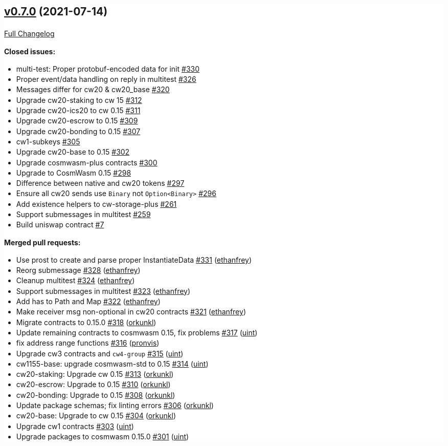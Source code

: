 ## [v0.7.0](https://github.com/CosmWasm/cw-plus/tree/v0.7.0) (2021-07-14)

[Full Changelog](https://github.com/CosmWasm/cw-plus/compare/v0.6.2...v0.7.0)

**Closed issues:**

- multi-test: Proper protobuf-encoded data for init [\#330](https://github.com/CosmWasm/cw-plus/issues/330)
- Proper event/data handling on reply in multitest [\#326](https://github.com/CosmWasm/cw-plus/issues/326)
- Messages differ for cw20 & cw20_base [\#320](https://github.com/CosmWasm/cw-plus/issues/320)
- Upgrade cw20-staking to cw 15 [\#312](https://github.com/CosmWasm/cw-plus/issues/312)
- Upgrade cw20-ics20 to cw 0.15 [\#311](https://github.com/CosmWasm/cw-plus/issues/311)
- Upgrade cw20-escrow to 0.15 [\#309](https://github.com/CosmWasm/cw-plus/issues/309)
- Upgrade cw20-bonding to 0.15 [\#307](https://github.com/CosmWasm/cw-plus/issues/307)
- cw1-subkeys [\#305](https://github.com/CosmWasm/cw-plus/issues/305)
- Upgrade cw20-base to 0.15 [\#302](https://github.com/CosmWasm/cw-plus/issues/302)
- Upgrade cosmwasm-plus contracts [\#300](https://github.com/CosmWasm/cw-plus/issues/300)
- Upgrade to CosmWasm 0.15 [\#298](https://github.com/CosmWasm/cw-plus/issues/298)
- Difference between native and cw20 tokens [\#297](https://github.com/CosmWasm/cw-plus/issues/297)
- Ensure all cw20 sends use `Binary` not `Option<Binary>` [\#296](https://github.com/CosmWasm/cw-plus/issues/296)
- Add existence helpers to cw-storage-plus [\#261](https://github.com/CosmWasm/cw-plus/issues/261)
- Support submessages in multitest [\#259](https://github.com/CosmWasm/cw-plus/issues/259)
- Build uniswap contract [\#7](https://github.com/CosmWasm/cw-plus/issues/7)

**Merged pull requests:**

- Use prost to create and parse proper InstantiateData [\#331](https://github.com/CosmWasm/cw-plus/pull/331) ([ethanfrey](https://github.com/ethanfrey))
- Reorg submessage [\#328](https://github.com/CosmWasm/cw-plus/pull/328) ([ethanfrey](https://github.com/ethanfrey))
- Cleanup multitest [\#324](https://github.com/CosmWasm/cw-plus/pull/324) ([ethanfrey](https://github.com/ethanfrey))
- Support submessages in multitest [\#323](https://github.com/CosmWasm/cw-plus/pull/323) ([ethanfrey](https://github.com/ethanfrey))
- Add has to Path and Map [\#322](https://github.com/CosmWasm/cw-plus/pull/322) ([ethanfrey](https://github.com/ethanfrey))
- Make receiver msg non-optional in cw20 contracts [\#321](https://github.com/CosmWasm/cw-plus/pull/321) ([ethanfrey](https://github.com/ethanfrey))
- Migrate contracts to 0.15.0 [\#318](https://github.com/CosmWasm/cw-plus/pull/318) ([orkunkl](https://github.com/orkunkl))
- Update remaining contracts to cosmwasm 0.15, fix problems [\#317](https://github.com/CosmWasm/cw-plus/pull/317) ([uint](https://github.com/uint))
- fix address range functions [\#316](https://github.com/CosmWasm/cw-plus/pull/316) ([pronvis](https://github.com/pronvis))
- Upgrade cw3 contracts and `cw4-group` [\#315](https://github.com/CosmWasm/cw-plus/pull/315) ([uint](https://github.com/uint))
- cw1155-base: upgrade cosmwasm-std to 0.15 [\#314](https://github.com/CosmWasm/cw-plus/pull/314) ([uint](https://github.com/uint))
- cw20-staking: Upgrade cw 0.15 [\#313](https://github.com/CosmWasm/cw-plus/pull/313) ([orkunkl](https://github.com/orkunkl))
- cw20-escrow: Upgrade to 0.15 [\#310](https://github.com/CosmWasm/cw-plus/pull/310) ([orkunkl](https://github.com/orkunkl))
- cw20-bonding: Upgrade to 0.15 [\#308](https://github.com/CosmWasm/cw-plus/pull/308) ([orkunkl](https://github.com/orkunkl))
- Update package schemas; fix linting errors [\#306](https://github.com/CosmWasm/cw-plus/pull/306) ([orkunkl](https://github.com/orkunkl))
- cw20-base: Upgrade to cw 0.15 [\#304](https://github.com/CosmWasm/cw-plus/pull/304) ([orkunkl](https://github.com/orkunkl))
- Upgrade cw1 contracts [\#303](https://github.com/CosmWasm/cw-plus/pull/303) ([uint](https://github.com/uint))
- Upgrade packages to cosmwasm 0.15.0 [\#301](https://github.com/CosmWasm/cw-plus/pull/301) ([uint](https://github.com/uint))